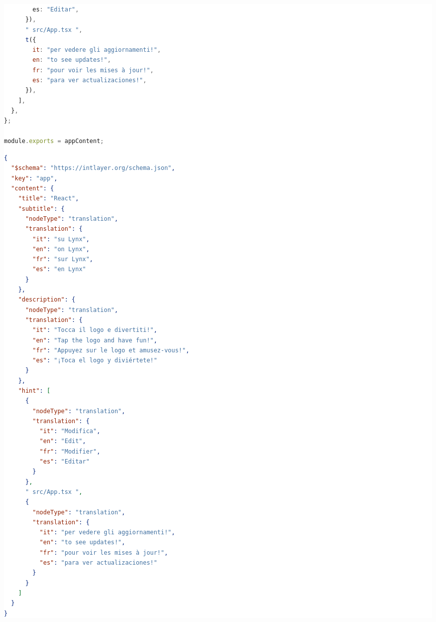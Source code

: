 ```jsx fileName="src/app.content.csx" contentDeclarationFormat="commonjs"
        es: "Editar",
      }),
      " src/App.tsx ",
      t({
        it: "per vedere gli aggiornamenti!",
        en: "to see updates!",
        fr: "pour voir les mises à jour!",
        es: "para ver actualizaciones!",
      }),
    ],
  },
};

module.exports = appContent;
```

```json fileName="src/app.content.json" contentDeclarationFormat="json"
{
  "$schema": "https://intlayer.org/schema.json",
  "key": "app",
  "content": {
    "title": "React",
    "subtitle": {
      "nodeType": "translation",
      "translation": {
        "it": "su Lynx",
        "en": "on Lynx",
        "fr": "sur Lynx",
        "es": "en Lynx"
      }
    },
    "description": {
      "nodeType": "translation",
      "translation": {
        "it": "Tocca il logo e divertiti!",
        "en": "Tap the logo and have fun!",
        "fr": "Appuyez sur le logo et amusez-vous!",
        "es": "¡Toca el logo y diviértete!"
      }
    },
    "hint": [
      {
        "nodeType": "translation",
        "translation": {
          "it": "Modifica",
          "en": "Edit",
          "fr": "Modifier",
          "es": "Editar"
        }
      },
      " src/App.tsx ",
      {
        "nodeType": "translation",
        "translation": {
          "it": "per vedere gli aggiornamenti!",
          "en": "to see updates!",
          "fr": "pour voir les mises à jour!",
          "es": "para ver actualizaciones!"
        }
      }
    ]
  }
}
```